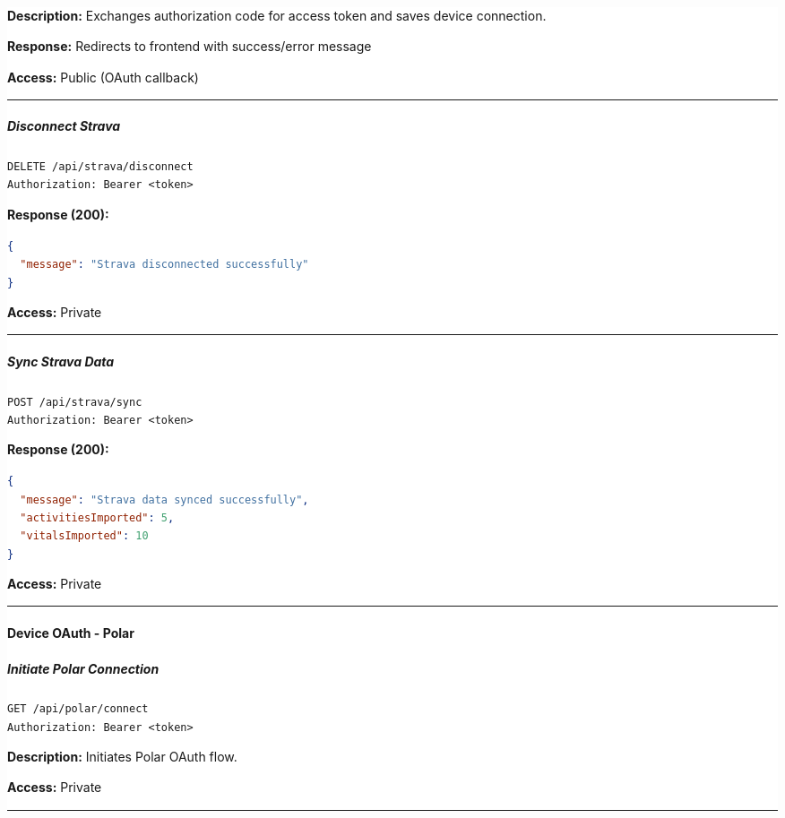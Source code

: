 **Description:** Exchanges authorization code for access token and saves device connection.

**Response:** Redirects to frontend with success/error message

**Access:** Public (OAuth callback)

---

##### Disconnect Strava

```http
DELETE /api/strava/disconnect
Authorization: Bearer <token>
```

**Response (200):**
```json
{
  "message": "Strava disconnected successfully"
}
```

**Access:** Private

---

##### Sync Strava Data

```http
POST /api/strava/sync
Authorization: Bearer <token>
```

**Response (200):**
```json
{
  "message": "Strava data synced successfully",
  "activitiesImported": 5,
  "vitalsImported": 10
}
```

**Access:** Private

---

#### Device OAuth - Polar

##### Initiate Polar Connection

```http
GET /api/polar/connect
Authorization: Bearer <token>
```

**Description:** Initiates Polar OAuth flow.

**Access:** Private

---
